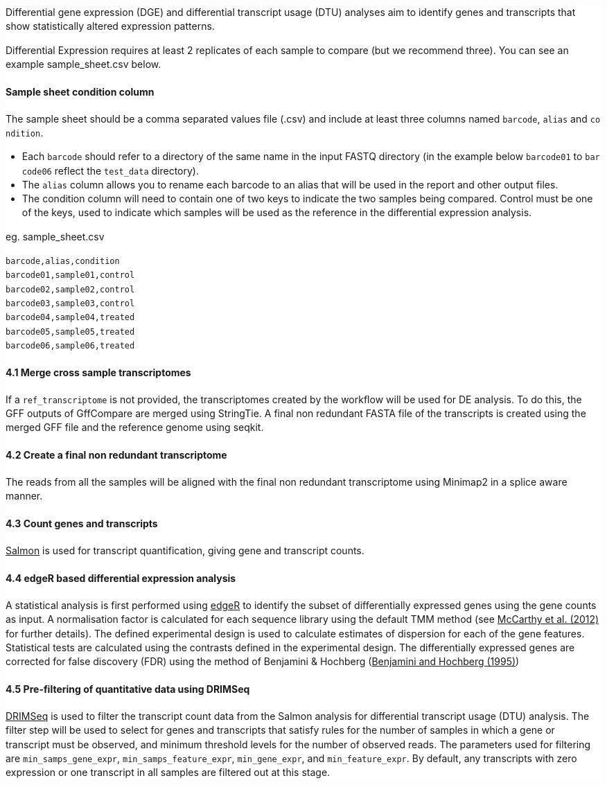 Differential gene expression (DGE) and differential transcript usage (DTU) analyses aim to identify genes and transcripts that show statistically altered expression patterns.

Differential Expression requires at least 2 replicates of each sample to compare (but we recommend three). You can see an example sample_sheet.csv below.

#### Sample sheet condition column
The sample sheet should be a comma separated values file (.csv) and include at least three columns named `barcode`, `alias` and `condition`.
- Each `barcode` should refer to a directory of the same name in the input FASTQ directory (in the example below `barcode01` to `barcode06` reflect the `test_data` directory).
- The `alias` column allows you to rename each barcode to an alias that will be used in the report and other output files.
- The condition column will need to contain one of two keys to indicate the two samples being compared. Control must be one of the keys, used to indicate which samples will be used as the reference in the differential expression analysis.

eg. sample_sheet.csv
```
barcode,alias,condition
barcode01,sample01,control
barcode02,sample02,control
barcode03,sample03,control
barcode04,sample04,treated
barcode05,sample05,treated
barcode06,sample06,treated
```

#### 4.1 Merge cross sample transcriptomes
If a `ref_transcriptome` is not provided, the transcriptomes created by the workflow will be used for DE analysis. To do this, the GFF outputs of GffCompare are merged using StringTie. A final non redundant FASTA file of the transcripts is created using the merged GFF file and the reference genome using seqkit.

#### 4.2 Create a final non redundant transcriptome
The reads from all the samples will be aligned with the final non redundant transcriptome using Minimap2 in a splice aware manner.

#### 4.3 Count genes and transcripts
[Salmon](https://github.com/COMBINE-lab/salmon) is used for transcript quantification, giving gene and transcript counts.

#### 4.4 edgeR based differential expression analysis
A statistical analysis is first performed using [edgeR](https://bioconductor.org/packages/release/bioc/html/edgeR.html) to identify the subset of differentially expressed genes using the gene counts as input. A normalisation factor is calculated for each sequence library using the default TMM method (see [McCarthy et al. (2012)](https://www.ncbi.nlm.nih.gov/pmc/articles/PMC3378882/) for further details). The defined experimental design is used to calculate estimates of dispersion for each of the gene features. Statistical tests are calculated using the contrasts defined in the experimental design. The differentially expressed genes are corrected for false discovery (FDR) using the method of Benjamini & Hochberg ([Benjamini and Hochberg (1995)](https://www.jstor.org/stable/2346101))

#### 4.5 Pre-filtering of quantitative data using DRIMSeq
[DRIMSeq](https://bioconductor.org/packages/release/bioc/html/DRIMSeq.html) is used to filter the transcript count data from the Salmon analysis for differential transcript usage (DTU) analysis. The filter step will be used to select for genes and transcripts that satisfy rules for the number of samples in which a gene or transcript must be observed, and minimum threshold levels for the number of observed reads. The parameters used for filtering are `min_samps_gene_expr`, `min_samps_feature_expr`, `min_gene_expr`, and `min_feature_expr`. By default, any transcripts with zero expression or one transcript in all samples are filtered out at this stage.
